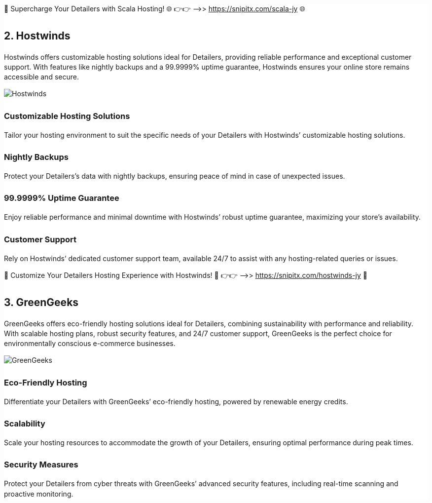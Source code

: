 🚀 Supercharge Your Detailers with Scala Hosting! 🌐
👉👉 -->> https://snipitx.com/scala-jy 🌐

## 2. Hostwinds

Hostwinds offers customizable hosting solutions ideal for Detailers, providing reliable performance and exceptional customer support. With features like nightly backups and a 99.9999% uptime guarantee, Hostwinds ensures your online store remains accessible and secure.

![Hostwinds](https://i.imgur.com/53aSNXx.jpeg "Hostwinds Hosting")

### Customizable Hosting Solutions
Tailor your hosting environment to suit the specific needs of your Detailers with Hostwinds’ customizable hosting solutions.

### Nightly Backups
Protect your Detailers’s data with nightly backups, ensuring peace of mind in case of unexpected issues.

### 99.9999% Uptime Guarantee
Enjoy reliable performance and minimal downtime with Hostwinds’ robust uptime guarantee, maximizing your store’s availability.

### Customer Support
Rely on Hostwinds’ dedicated customer support team, available 24/7 to assist with any hosting-related queries or issues.

🌟 Customize Your Detailers Hosting Experience with Hostwinds! 🚀
👉👉 -->> https://snipitx.com/hostwinds-jy 🚀


## 3. GreenGeeks

GreenGeeks offers eco-friendly hosting solutions ideal for Detailers, combining sustainability with performance and reliability. With scalable hosting plans, robust security features, and 24/7 customer support, GreenGeeks is the perfect choice for environmentally conscious e-commerce businesses.

![GreenGeeks](https://i.imgur.com/eEwuntu.jpg "GreenGeeks Hosting")

### Eco-Friendly Hosting
Differentiate your Detailers with GreenGeeks’ eco-friendly hosting, powered by renewable energy credits.

### Scalability
Scale your hosting resources to accommodate the growth of your Detailers, ensuring optimal performance during peak times.

### Security Measures
Protect your Detailers from cyber threats with GreenGeeks’ advanced security features, including real-time scanning and proactive monitoring.

